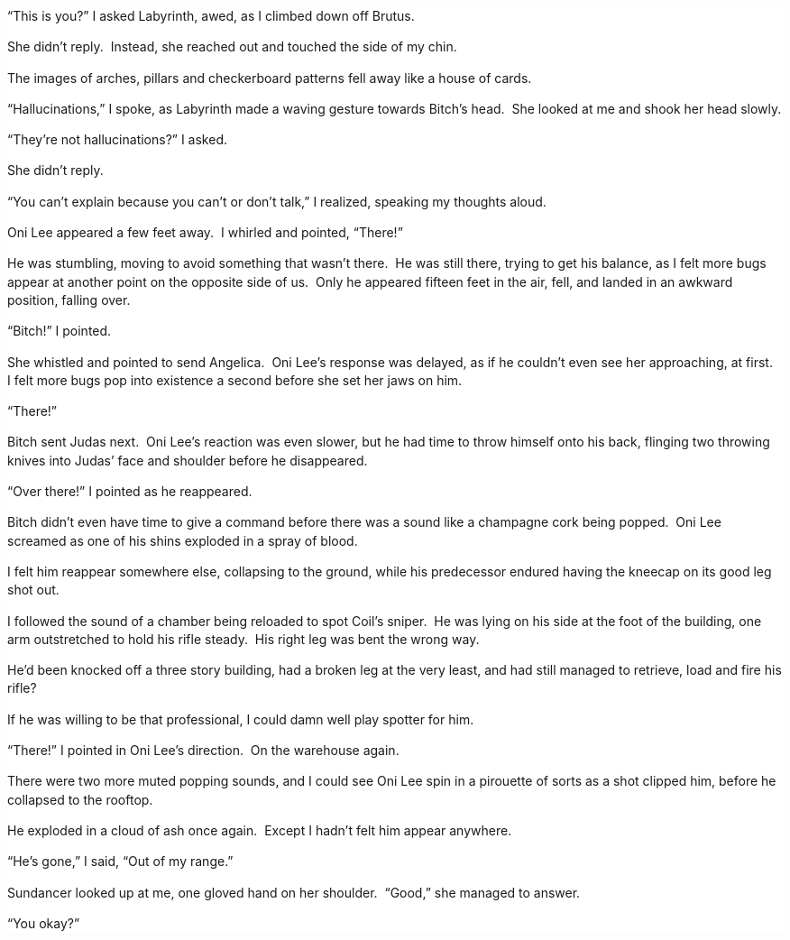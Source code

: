 “This is you?” I asked Labyrinth, awed, as I climbed down off Brutus.

She didn’t reply.  Instead, she reached out and touched the side of my chin.

The images of arches, pillars and checkerboard patterns fell away like a house of cards.

“Hallucinations,” I spoke, as Labyrinth made a waving gesture towards Bitch’s head.  She looked at me and shook her head slowly.

“They’re not hallucinations?” I asked.

She didn’t reply.

“You can’t explain because you can’t or don’t talk,” I realized, speaking my thoughts aloud.

Oni Lee appeared a few feet away.  I whirled and pointed, “There!”

He was stumbling, moving to avoid something that wasn’t there.  He was still there, trying to get his balance, as I felt more bugs appear at another point on the opposite side of us.  Only he appeared fifteen feet in the air, fell, and landed in an awkward position, falling over.

“Bitch!” I pointed.

She whistled and pointed to send Angelica.  Oni Lee’s response was delayed, as if he couldn’t even see her approaching, at first.  I felt more bugs pop into existence a second before she set her jaws on him.

“There!”

Bitch sent Judas next.  Oni Lee’s reaction was even slower, but he had time to throw himself onto his back, flinging two throwing knives into Judas’ face and shoulder before he disappeared.

“Over there!” I pointed as he reappeared.

Bitch didn’t even have time to give a command before there was a sound like a champagne cork being popped.  Oni Lee screamed as one of his shins exploded in a spray of blood.

I felt him reappear somewhere else, collapsing to the ground, while his predecessor endured having the kneecap on its good leg shot out.

I followed the sound of a chamber being reloaded to spot Coil’s sniper.  He was lying on his side at the foot of the building, one arm outstretched to hold his rifle steady.  His right leg was bent the wrong way.

He’d been knocked off a three story building, had a broken leg at the very least, and had still managed to retrieve, load and fire his rifle?

If he was willing to be that professional, I could damn well play spotter for him.

“There!” I pointed in Oni Lee’s direction.  On the warehouse again.

There were two more muted popping sounds, and I could see Oni Lee spin in a pirouette of sorts as a shot clipped him, before he collapsed to the rooftop.

He exploded in a cloud of ash once again.  Except I hadn’t felt him appear anywhere.

“He’s gone,” I said, “Out of my range.”

Sundancer looked up at me, one gloved hand on her shoulder.  “Good,” she managed to answer.

“You okay?”
